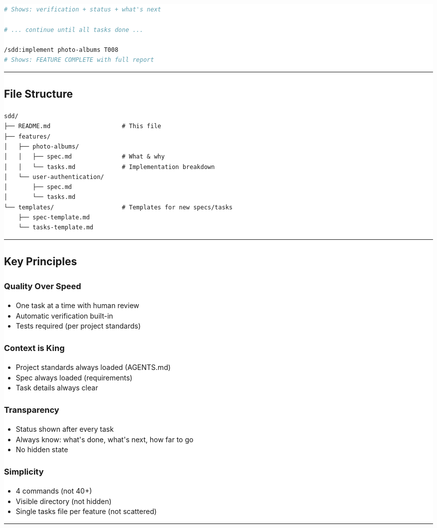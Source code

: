 ```bash
# Shows: verification + status + what's next

# ... continue until all tasks done ...

/sdd:implement photo-albums T008
# Shows: FEATURE COMPLETE with full report
```

---

## File Structure

```
sdd/
├── README.md                    # This file
├── features/
│   ├── photo-albums/
│   │   ├── spec.md              # What & why
│   │   └── tasks.md             # Implementation breakdown
│   └── user-authentication/
│       ├── spec.md
│       └── tasks.md
└── templates/                   # Templates for new specs/tasks
    ├── spec-template.md
    └── tasks-template.md
```

---

## Key Principles

### Quality Over Speed
- One task at a time with human review
- Automatic verification built-in
- Tests required (per project standards)

### Context is King
- Project standards always loaded (AGENTS.md)
- Spec always loaded (requirements)
- Task details always clear

### Transparency
- Status shown after every task
- Always know: what's done, what's next, how far to go
- No hidden state

### Simplicity
- 4 commands (not 40+)
- Visible directory (not hidden)
- Single tasks file per feature (not scattered)

---